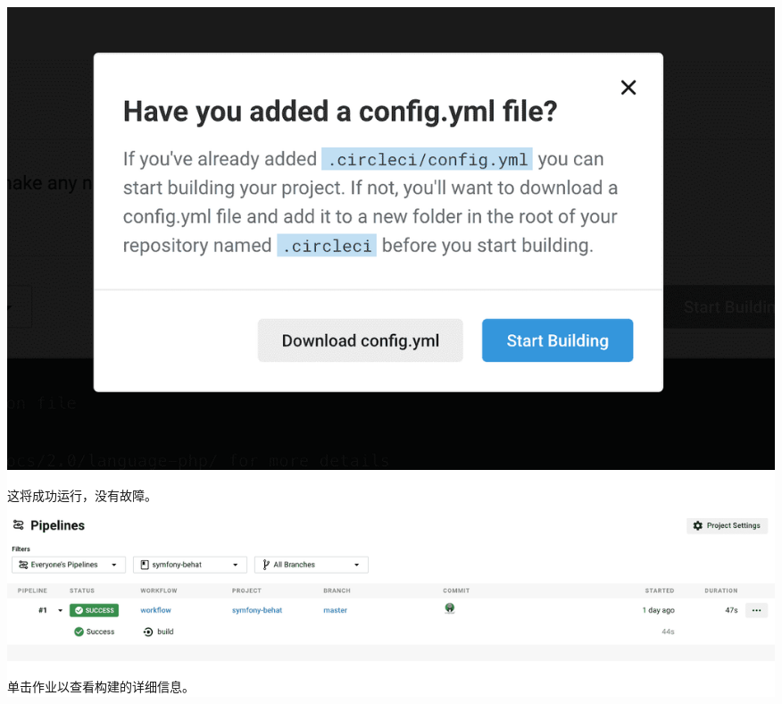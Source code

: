 ![Added config](img/281d91ac1820a5f381afdeb3a2549183.png)

这将成功运行，没有故障。

![Successful build](img/4727abfaaee8f433eec4ab8c6932651b.png)

单击作业以查看构建的详细信息。
